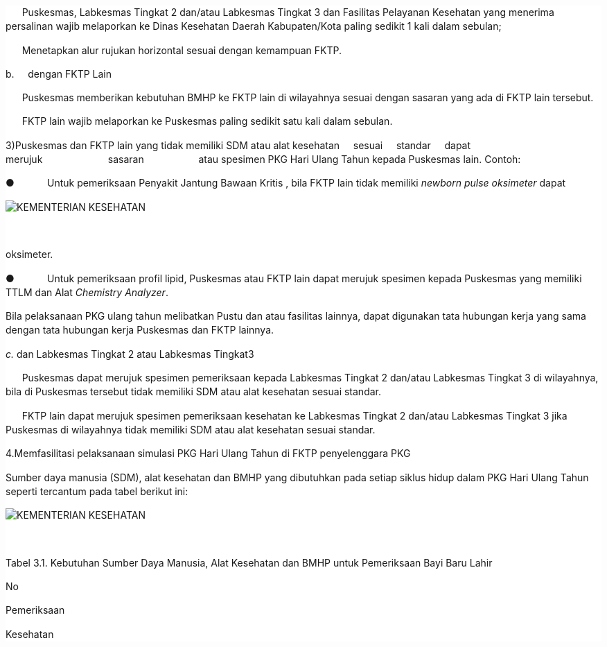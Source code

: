       Puskesmas, Labkesmas Tingkat 2 dan/atau Labkesmas Tingkat 3 dan Fasilitas Pelayanan Kesehatan yang menerima persalinan wajib melaporkan ke Dinas Kesehatan Daerah Kabupaten/Kota paling sedikit 1 kali dalam sebulan;

      Menetapkan alur rujukan horizontal sesuai dengan kemampuan FKTP.

b.     dengan FKTP Lain

      Puskesmas memberikan kebutuhan BMHP ke FKTP lain di wilayahnya sesuai dengan sasaran yang ada di FKTP lain tersebut.

      FKTP lain wajib melaporkan ke Puskesmas paling sedikit satu kali dalam sebulan.

3)Puskesmas dan FKTP lain yang tidak memiliki SDM atau alat kesehatan     sesuai     standar     dapat                              merujuk                        sasaran                    atau spesimen PKG Hari Ulang Tahun kepada Puskesmas lain. Contoh:

●            Untuk pemeriksaan Penyakit Jantung Bawaan Kritis , bila FKTP lain tidak memiliki _newborn pulse oksimeter_ dapat

  

![KEMENTERIAN KESEHATAN](/33/image020.gif)

 

  

oksimeter.

●            Untuk pemeriksaan profil lipid, Puskesmas atau FKTP lain dapat merujuk spesimen kepada Puskesmas yang memiliki TTLM dan Alat _Chemistry Analyzer_.

Bila pelaksanaan PKG ulang tahun melibatkan Pustu dan atau fasilitas lainnya, dapat digunakan tata hubungan kerja yang sama dengan tata hubungan kerja Puskesmas dan FKTP lainnya.

_c._ dan Labkesmas Tingkat 2 atau Labkesmas Tingkat3

      Puskesmas dapat merujuk spesimen pemeriksaan kepada Labkesmas Tingkat 2 dan/atau Labkesmas Tingkat 3 di wilayahnya, bila di Puskesmas tersebut tidak memiliki SDM atau alat kesehatan sesuai standar.

      FKTP lain dapat merujuk spesimen pemeriksaan kesehatan ke Labkesmas Tingkat 2 dan/atau Labkesmas Tingkat 3 jika Puskesmas di wilayahnya tidak memiliki SDM atau alat kesehatan sesuai standar.

4.Memfasilitasi pelaksanaan simulasi PKG Hari Ulang Tahun di FKTP penyelenggara PKG

Sumber daya manusia (SDM), alat kesehatan dan BMHP yang dibutuhkan pada setiap siklus hidup dalam PKG Hari Ulang Tahun seperti tercantum pada tabel berikut ini:

  

![KEMENTERIAN KESEHATAN](/33/image020.gif)

 

  

Tabel 3.1. Kebutuhan Sumber Daya Manusia, Alat Kesehatan dan BMHP untuk Pemeriksaan Bayi Baru Lahir

No

Pemeriksaan

Kesehatan
